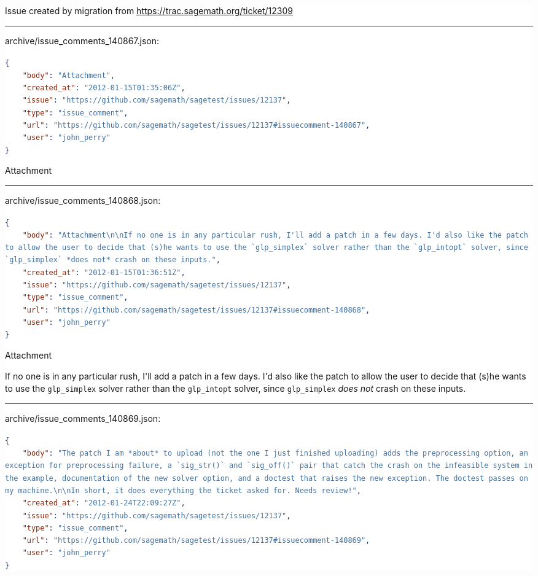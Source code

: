 Issue created by migration from https://trac.sagemath.org/ticket/12309





---

archive/issue_comments_140867.json:
```json
{
    "body": "Attachment",
    "created_at": "2012-01-15T01:35:06Z",
    "issue": "https://github.com/sagemath/sagetest/issues/12137",
    "type": "issue_comment",
    "url": "https://github.com/sagemath/sagetest/issues/12137#issuecomment-140867",
    "user": "john_perry"
}
```

Attachment



---

archive/issue_comments_140868.json:
```json
{
    "body": "Attachment\n\nIf no one is in any particular rush, I'll add a patch in a few days. I'd also like the patch to allow the user to decide that (s)he wants to use the `glp_simplex` solver rather than the `glp_intopt` solver, since `glp_simplex` *does not* crash on these inputs.",
    "created_at": "2012-01-15T01:36:51Z",
    "issue": "https://github.com/sagemath/sagetest/issues/12137",
    "type": "issue_comment",
    "url": "https://github.com/sagemath/sagetest/issues/12137#issuecomment-140868",
    "user": "john_perry"
}
```

Attachment

If no one is in any particular rush, I'll add a patch in a few days. I'd also like the patch to allow the user to decide that (s)he wants to use the `glp_simplex` solver rather than the `glp_intopt` solver, since `glp_simplex` *does not* crash on these inputs.



---

archive/issue_comments_140869.json:
```json
{
    "body": "The patch I am *about* to upload (not the one I just finished uploading) adds the preprocessing option, an exception for preprocessing failure, a `sig_str()` and `sig_off()` pair that catch the crash on the infeasible system in the example, documentation of the new solver option, and a doctest that raises the new exception. The doctest passes on my machine.\n\nIn short, it does everything the ticket asked for. Needs review!",
    "created_at": "2012-01-24T22:09:27Z",
    "issue": "https://github.com/sagemath/sagetest/issues/12137",
    "type": "issue_comment",
    "url": "https://github.com/sagemath/sagetest/issues/12137#issuecomment-140869",
    "user": "john_perry"
}
```
